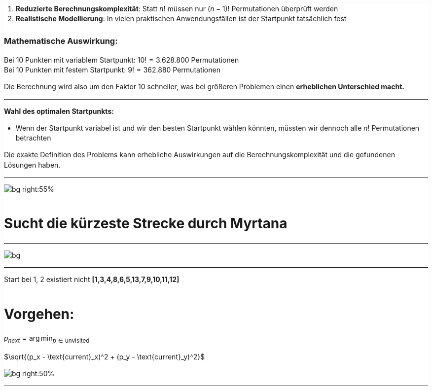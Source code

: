 1. **Reduzierte Berechnungskomplexität**: Statt $n!$ müssen nur $(n-1)!$ Permutationen überprüft werden
2. **Realistische Modellierung**: In vielen praktischen Anwendungsfällen ist der Startpunkt tatsächlich fest


### Mathematische Auswirkung:

Bei 10 Punkten mit variablem Startpunkt: $10! = 3.628.800$ Permutationen  
Bei 10 Punkten mit festem Startpunkt: $9! = 362.880$ Permutationen

Die Berechnung wird also um den Faktor 10 schneller, was bei größeren Problemen einen **erheblichen Unterschied macht.**

----------------------------------------------------------------------------



**Wahl des optimalen Startpunkts:**
   - Wenn der Startpunkt variabel ist und wir den besten Startpunkt wählen könnten, müssten wir dennoch alle $n!$ Permutationen betrachten


Die exakte Definition des Problems kann erhebliche Auswirkungen auf die Berechnungskomplexität und die gefundenen Lösungen haben.

----------------------------------------------------------------------------

![bg right:55%](https://github.com/Nr44suessauer/nr44suessauer.github.io/blob/main/assets/Presentation_with_marp/Pics/Gothic3Map%20-%20Zahlen.PNG?raw=true)

# Sucht die kürzeste Strecke durch Myrtana 

----------------------------------------------------------------------------

![bg](https://github.com/Nr44suessauer/nr44suessauer.github.io/blob/main/assets/Presentation_with_marp/Pics/Gothic3Map%20-%20Zahlen.PNG?raw=true)


----------------------------------------------------------------------------



Start bei 1, 2 existiert nicht
**[1,3,4,8,6,5,13,7,9,10,11,12]**


# Vorgehen:
$p_{next} = \arg\min_{p \in \text{unvisited}}$

$\sqrt{(p_x - \text{current}_x)^2 + (p_y - \text{current}_y)^2}$



![bg right:50%](https://github.com/Nr44suessauer/nr44suessauer.github.io/blob/main/assets/Presentation_with_marp/Pics/Gothic3Map%20-%20Zahlen%20-%20NN.PNG?raw=true)


----------------------------------------------------------------------------
